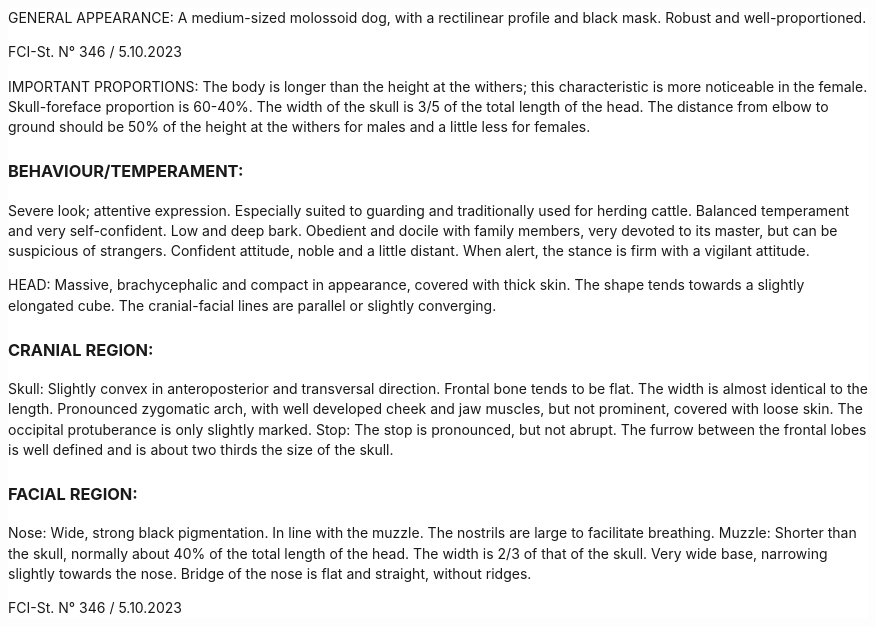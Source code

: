 
GENERAL APPEARANCE: A medium-sized molossoid dog, with
a rectilinear profile and black mask. Robust and well-proportioned.




FCI-St. N° 346 / 5.10.2023

IMPORTANT PROPORTIONS: The body is longer than the height
at the withers; this characteristic is more noticeable in the female.
Skull-foreface proportion is 60-40%. The width of the skull is 3/5 of
the total length of the head. The distance from elbow to ground should
be 50% of the height at the withers for males and a little less for
females.

### BEHAVIOUR/TEMPERAMENT:


Severe
look;
attentive
expression. Especially suited to guarding and traditionally used for
herding cattle. Balanced temperament and very self-confident. Low
and deep bark. Obedient and docile with family members, very
devoted to its master, but can be suspicious of strangers. Confident
attitude, noble and a little distant. When alert, the stance is firm with
a vigilant attitude.

HEAD:  Massive, brachycephalic and compact in appearance,
covered with thick skin. The shape tends towards a slightly elongated
cube. The cranial-facial lines are parallel or slightly converging.

### CRANIAL REGION:


Skull: Slightly convex in anteroposterior and transversal direction.
Frontal bone tends to be flat. The width is almost identical to the
length. Pronounced zygomatic arch, with well developed cheek and
jaw muscles, but not prominent, covered with loose skin. The occipital
protuberance is only slightly marked.
Stop: The stop is pronounced, but not abrupt. The furrow between the
frontal lobes is well defined and is about two thirds the size of the
skull.

### FACIAL REGION:


Nose: Wide, strong black pigmentation. In line with the muzzle. The
nostrils are large to facilitate breathing.
Muzzle: Shorter than the skull, normally about 40% of the total length
of the head. The width is 2/3 of that of the skull. Very wide base,
narrowing slightly towards the nose. Bridge of the nose is flat and
straight, without ridges.



FCI-St. N° 346 / 5.10.2023
